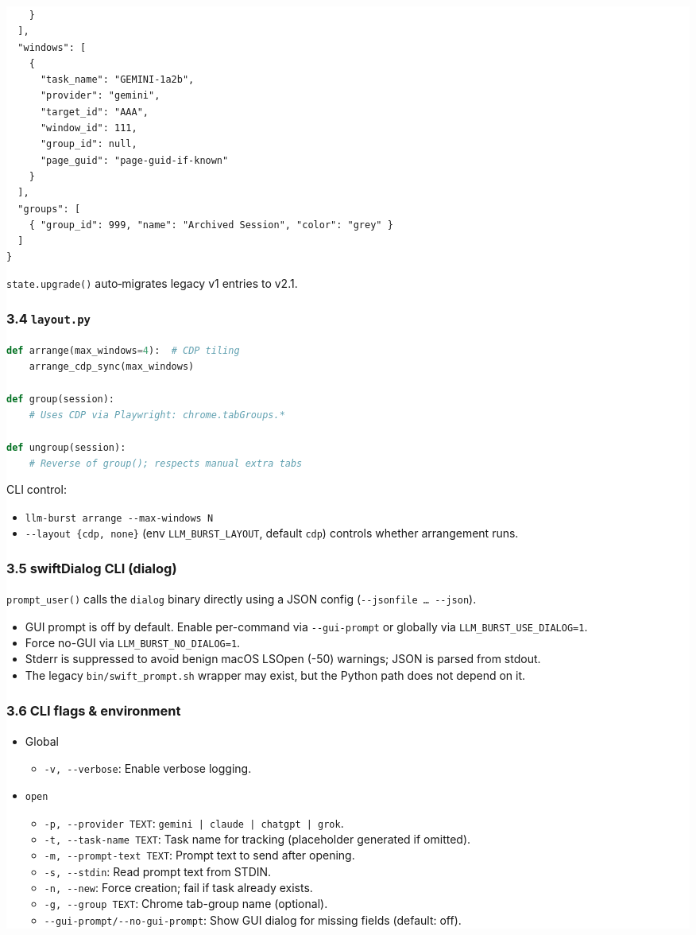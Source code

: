 ```jsonc
    }
  ],
  "windows": [
    {
      "task_name": "GEMINI-1a2b",
      "provider": "gemini",
      "target_id": "AAA",
      "window_id": 111,
      "group_id": null,
      "page_guid": "page-guid-if-known"
    }
  ],
  "groups": [
    { "group_id": 999, "name": "Archived Session", "color": "grey" }
  ]
}
```

`state.upgrade()` auto‑migrates legacy v1 entries to v2.1.

### 3.4 `layout.py`

```python
def arrange(max_windows=4):  # CDP tiling
    arrange_cdp_sync(max_windows)

def group(session):
    # Uses CDP via Playwright: chrome.tabGroups.*

def ungroup(session):
    # Reverse of group(); respects manual extra tabs
```

CLI control:
- `llm-burst arrange --max-windows N`
- `--layout {cdp, none}` (env `LLM_BURST_LAYOUT`, default `cdp`) controls whether arrangement runs.

### 3.5 swiftDialog CLI (dialog)

`prompt_user()` calls the `dialog` binary directly using a JSON config (`--jsonfile … --json`).
- GUI prompt is off by default. Enable per-command via `--gui-prompt` or globally via `LLM_BURST_USE_DIALOG=1`.
- Force no-GUI via `LLM_BURST_NO_DIALOG=1`.
- Stderr is suppressed to avoid benign macOS LSOpen (-50) warnings; JSON is parsed from stdout.
- The legacy `bin/swift_prompt.sh` wrapper may exist, but the Python path does not depend on it.

### 3.6 CLI flags & environment

- Global
  - `-v, --verbose`: Enable verbose logging.

- `open`
  - `-p, --provider TEXT`: `gemini | claude | chatgpt | grok`.
  - `-t, --task-name TEXT`: Task name for tracking (placeholder generated if omitted).
  - `-m, --prompt-text TEXT`: Prompt text to send after opening.
  - `-s, --stdin`: Read prompt text from STDIN.
  - `-n, --new`: Force creation; fail if task already exists.
  - `-g, --group TEXT`: Chrome tab-group name (optional).
  - `--gui-prompt/--no-gui-prompt`: Show GUI dialog for missing fields (default: off).
